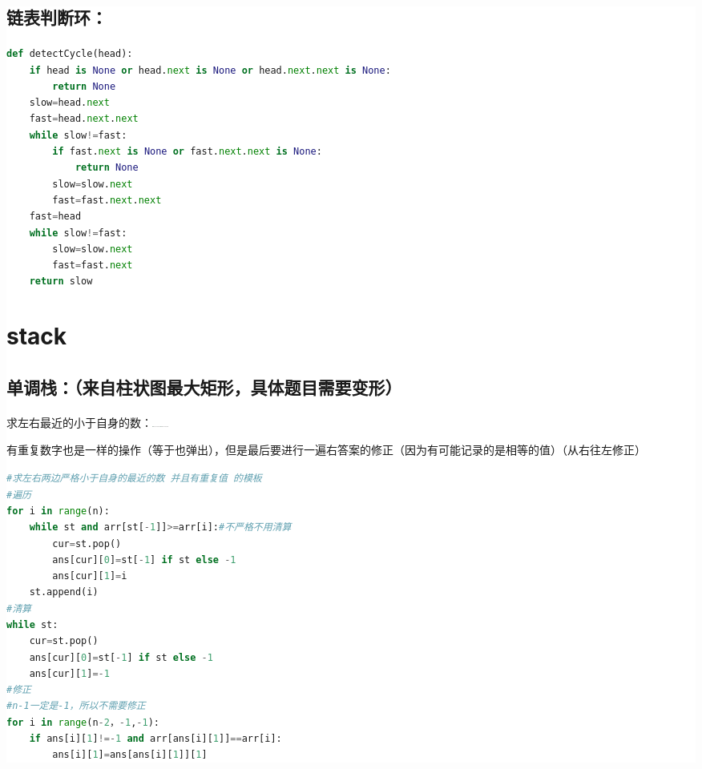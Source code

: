 ## 链表判断环：

```python
def detectCycle(head):
    if head is None or head.next is None or head.next.next is None:
        return None
    slow=head.next
    fast=head.next.next
    while slow!=fast:
        if fast.next is None or fast.next.next is None:
            return None
        slow=slow.next
        fast=fast.next.next
    fast=head
    while slow!=fast:
        slow=slow.next
        fast=fast.next
    return slow
```



# stack	

## 单调栈：（来自柱状图最大矩形，具体题目需要变形）

求左右最近的小于自身的数：<img src="C:\Users\31983\AppData\Roaming\Typora\typora-user-images\image-20250529142650463.png" alt="image-20250529142650463" style="zoom:5%;" /><img src="C:\Users\31983\AppData\Roaming\Typora\typora-user-images\image-20250529142831486.png" alt="image-20250529142831486" style="zoom:5%;" />

有重复数字也是一样的操作（等于也弹出），但是最后要进行一遍右答案的修正（因为有可能记录的是相等的值）（从右往左修正）

```python
#求左右两边严格小于自身的最近的数 并且有重复值 的模板
#遍历
for i in range(n):
    while st and arr[st[-1]]>=arr[i]:#不严格不用清算
        cur=st.pop()
        ans[cur][0]=st[-1] if st else -1
        ans[cur][1]=i
    st.append(i)
#清算
while st:
    cur=st.pop()
    ans[cur][0]=st[-1] if st else -1
    ans[cur][1]=-1
#修正
#n-1一定是-1，所以不需要修正
for i in range(n-2，-1,-1):
    if ans[i][1]!=-1 and arr[ans[i][1]]==arr[i]:
        ans[i][1]=ans[ans[i][1]][1]
```

